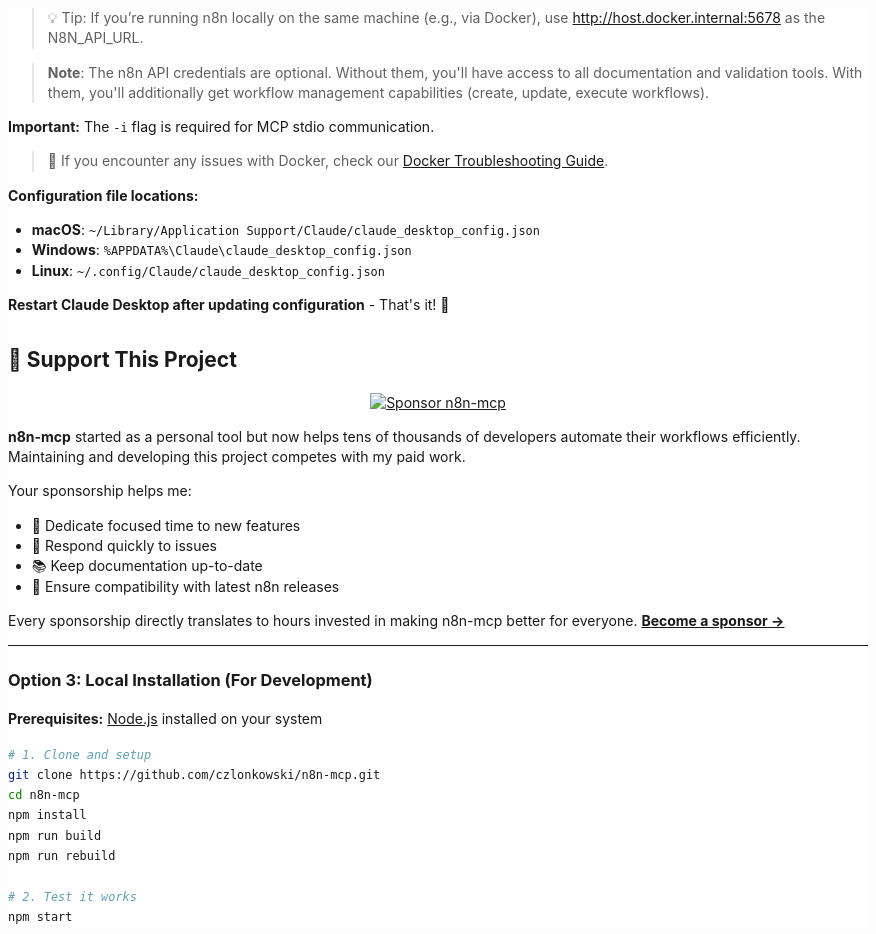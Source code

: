>💡 Tip: If you’re running n8n locally on the same machine (e.g., via Docker), use http://host.docker.internal:5678 as the N8N_API_URL.

> **Note**: The n8n API credentials are optional. Without them, you'll have access to all documentation and validation tools. With them, you'll additionally get workflow management capabilities (create, update, execute workflows).

**Important:** The `-i` flag is required for MCP stdio communication.

> 🔧 If you encounter any issues with Docker, check our [Docker Troubleshooting Guide](./docs/DOCKER_TROUBLESHOOTING.md).

**Configuration file locations:**
- **macOS**: `~/Library/Application Support/Claude/claude_desktop_config.json`
- **Windows**: `%APPDATA%\Claude\claude_desktop_config.json`
- **Linux**: `~/.config/Claude/claude_desktop_config.json`

**Restart Claude Desktop after updating configuration** - That's it! 🎉

## 💖 Support This Project

<div align="center">
  <a href="https://github.com/sponsors/czlonkowski">
    <img src="https://img.shields.io/badge/Sponsor-❤️-db61a2?style=for-the-badge&logo=github-sponsors" alt="Sponsor n8n-mcp" />
  </a>
</div>

**n8n-mcp** started as a personal tool but now helps tens of thousands of developers automate their workflows efficiently. Maintaining and developing this project competes with my paid work.

Your sponsorship helps me:
- 🚀 Dedicate focused time to new features
- 🐛 Respond quickly to issues
- 📚 Keep documentation up-to-date
- 🔄 Ensure compatibility with latest n8n releases

Every sponsorship directly translates to hours invested in making n8n-mcp better for everyone. **[Become a sponsor →](https://github.com/sponsors/czlonkowski)**

---

### Option 3: Local Installation (For Development)

**Prerequisites:** [Node.js](https://nodejs.org/) installed on your system

```bash
# 1. Clone and setup
git clone https://github.com/czlonkowski/n8n-mcp.git
cd n8n-mcp
npm install
npm run build
npm run rebuild

# 2. Test it works
npm start
```
